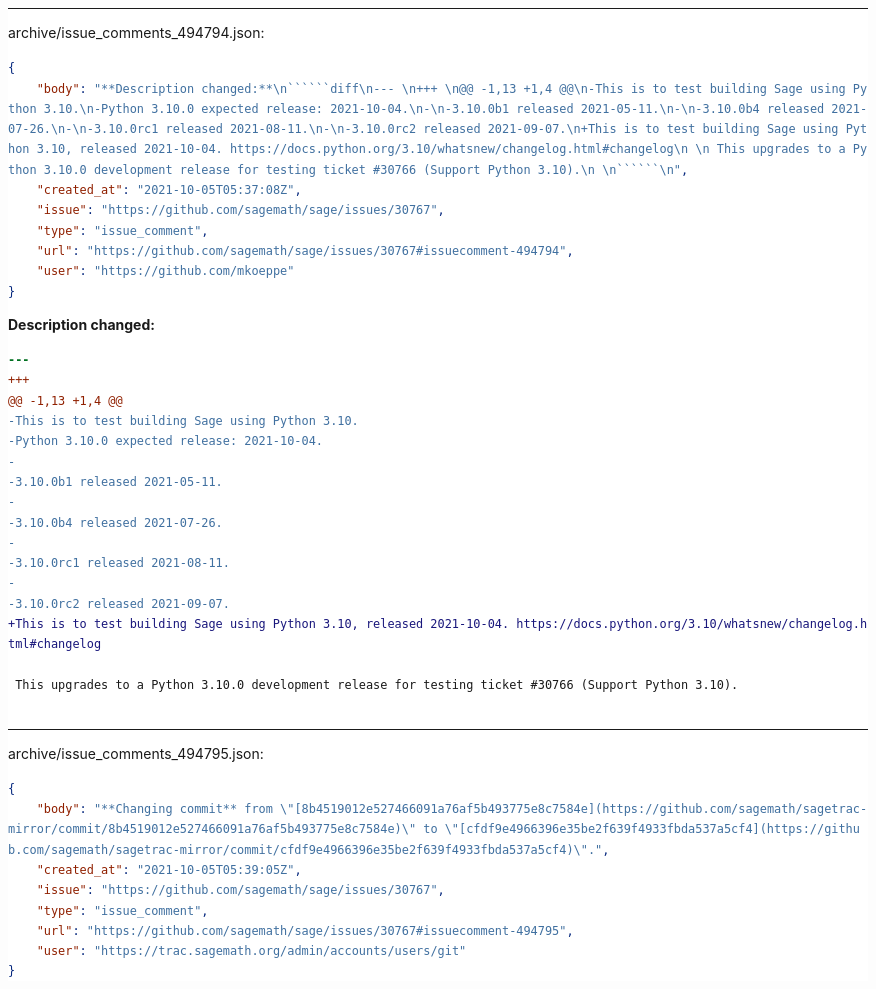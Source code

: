 


---

archive/issue_comments_494794.json:
```json
{
    "body": "**Description changed:**\n``````diff\n--- \n+++ \n@@ -1,13 +1,4 @@\n-This is to test building Sage using Python 3.10.\n-Python 3.10.0 expected release: 2021-10-04.\n-\n-3.10.0b1 released 2021-05-11.\n-\n-3.10.0b4 released 2021-07-26.\n-\n-3.10.0rc1 released 2021-08-11.\n-\n-3.10.0rc2 released 2021-09-07.\n+This is to test building Sage using Python 3.10, released 2021-10-04. https://docs.python.org/3.10/whatsnew/changelog.html#changelog\n \n This upgrades to a Python 3.10.0 development release for testing ticket #30766 (Support Python 3.10).\n \n``````\n",
    "created_at": "2021-10-05T05:37:08Z",
    "issue": "https://github.com/sagemath/sage/issues/30767",
    "type": "issue_comment",
    "url": "https://github.com/sagemath/sage/issues/30767#issuecomment-494794",
    "user": "https://github.com/mkoeppe"
}
```

**Description changed:**
``````diff
--- 
+++ 
@@ -1,13 +1,4 @@
-This is to test building Sage using Python 3.10.
-Python 3.10.0 expected release: 2021-10-04.
-
-3.10.0b1 released 2021-05-11.
-
-3.10.0b4 released 2021-07-26.
-
-3.10.0rc1 released 2021-08-11.
-
-3.10.0rc2 released 2021-09-07.
+This is to test building Sage using Python 3.10, released 2021-10-04. https://docs.python.org/3.10/whatsnew/changelog.html#changelog
 
 This upgrades to a Python 3.10.0 development release for testing ticket #30766 (Support Python 3.10).
 
``````




---

archive/issue_comments_494795.json:
```json
{
    "body": "**Changing commit** from \"[8b4519012e527466091a76af5b493775e8c7584e](https://github.com/sagemath/sagetrac-mirror/commit/8b4519012e527466091a76af5b493775e8c7584e)\" to \"[cfdf9e4966396e35be2f639f4933fbda537a5cf4](https://github.com/sagemath/sagetrac-mirror/commit/cfdf9e4966396e35be2f639f4933fbda537a5cf4)\".",
    "created_at": "2021-10-05T05:39:05Z",
    "issue": "https://github.com/sagemath/sage/issues/30767",
    "type": "issue_comment",
    "url": "https://github.com/sagemath/sage/issues/30767#issuecomment-494795",
    "user": "https://trac.sagemath.org/admin/accounts/users/git"
}
```

